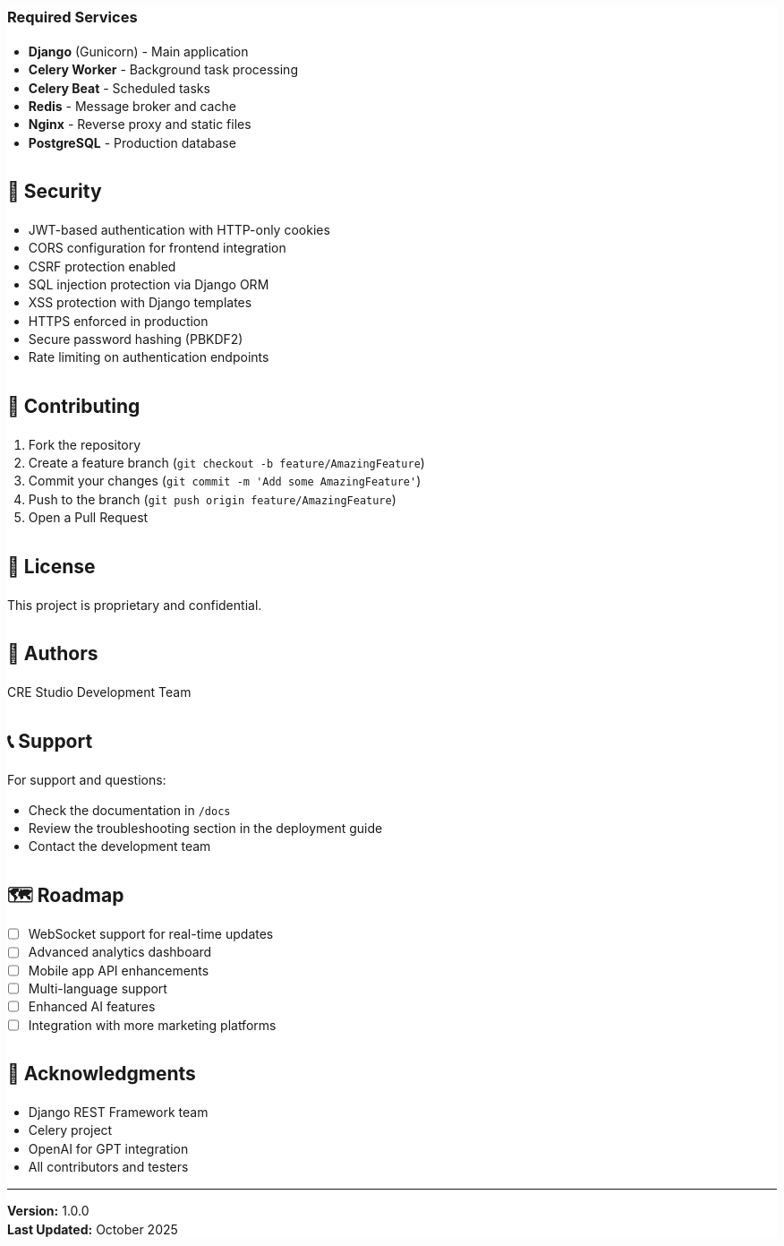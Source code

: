 ### Required Services
- **Django** (Gunicorn) - Main application
- **Celery Worker** - Background task processing
- **Celery Beat** - Scheduled tasks
- **Redis** - Message broker and cache
- **Nginx** - Reverse proxy and static files
- **PostgreSQL** - Production database

## 🔐 Security

- JWT-based authentication with HTTP-only cookies
- CORS configuration for frontend integration
- CSRF protection enabled
- SQL injection protection via Django ORM
- XSS protection with Django templates
- HTTPS enforced in production
- Secure password hashing (PBKDF2)
- Rate limiting on authentication endpoints

## 🤝 Contributing

1. Fork the repository
2. Create a feature branch (`git checkout -b feature/AmazingFeature`)
3. Commit your changes (`git commit -m 'Add some AmazingFeature'`)
4. Push to the branch (`git push origin feature/AmazingFeature`)
5. Open a Pull Request

## 📝 License

This project is proprietary and confidential.

## 👥 Authors

CRE Studio Development Team

## 📞 Support

For support and questions:
- Check the documentation in `/docs`
- Review the troubleshooting section in the deployment guide
- Contact the development team

## 🗺 Roadmap

- [ ] WebSocket support for real-time updates
- [ ] Advanced analytics dashboard
- [ ] Mobile app API enhancements
- [ ] Multi-language support
- [ ] Enhanced AI features
- [ ] Integration with more marketing platforms

## 🙏 Acknowledgments

- Django REST Framework team
- Celery project
- OpenAI for GPT integration
- All contributors and testers

---

**Version:** 1.0.0  
**Last Updated:** October 2025

